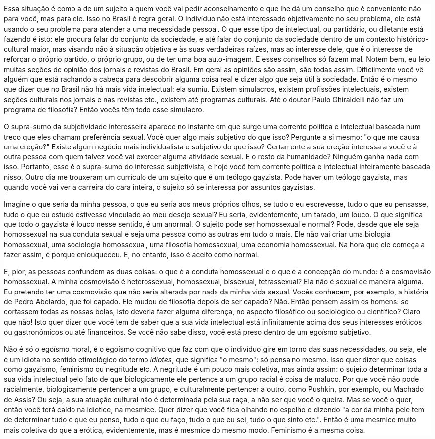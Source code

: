 Essa situação é como a de um sujeito a quem você vai pedir aconselhamento e que lhe dá um conselho que é conveniente não para você, mas para ele. Isso no Brasil é regra geral. O indivíduo não está interessado objetivamente no seu problema, ele está usando o seu problema para atender a uma necessidade pessoal. O que esse tipo de intelectual, ou partidário, ou diletante está fazendo é isto: ele procura falar do conjunto da sociedade, e até falar do conjunto da sociedade dentro de um contexto histórico-cultural maior, mas visando não à situação objetiva e às suas verdadeiras raízes, mas ao interesse dele, que é o interesse de reforçar o próprio partido, o próprio grupo, ou de ter uma boa auto-imagem. E esses conselhos só fazem mal. Notem bem, eu leio muitas seções de opinião dos jornais e revistas do Brasil. Em geral as opiniões são assim, são todas assim. Dificilmente você vê alguém que está rachando a cabeça para descobrir alguma coisa real e dizer algo que seja útil à sociedade. Então é o mesmo que dizer que no Brasil não há mais vida intelectual: ela sumiu. Existem simulacros, existem profissões intelectuais, existem seções culturais nos jornais e nas revistas etc., existem até programas culturais. Até o doutor Paulo Ghiraldelli não faz um programa de filosofia? Então vocês têm todo esse simulacro.

O supra-sumo da subjetividade interesseira aparece no instante em que surge uma corrente política e intelectual baseada num treco que eles chamam preferência sexual. Você quer algo mais subjetivo do que isso? Pergunte a si mesmo: "o que me causa uma ereção?" Existe algum negócio mais individualista e subjetivo do que isso? Certamente a sua ereção interessa a você e à outra pessoa com quem talvez você vai exercer alguma atividade sexual. E o resto da humanidade? Ninguém ganha nada com isso. Portanto, esse é o supra-sumo do interesse subjetivista, e hoje você tem corrente política e intelectual inteiramente baseada nisso. Outro dia me trouxeram um currículo de um sujeito que é um teólogo gayzista. Pode haver um teólogo gayzista, mas quando você vai ver a carreira do cara inteira, o sujeito só se interessa por assuntos gayzistas.

Imagine o que seria da minha pessoa, o que eu seria aos meus próprios olhos, se tudo o eu escrevesse, tudo o que eu pensasse, tudo o que eu estudo estivesse vinculado ao meu desejo sexual? Eu seria, evidentemente, um tarado, um louco. O que significa que todo o gayzista é louco nesse sentido, é um anormal. O sujeito pode ser homossexual e normal? Pode, desde que ele seja homossexual na sua conduta sexual e seja uma pessoa como as outras em tudo o mais. Ele não vai criar uma biologia homossexual, uma sociologia homossexual, uma filosofia homossexual, uma economia homossexual. Na hora que ele começa a fazer assim, é porque enlouqueceu. E, no entanto, isso é aceito como normal.

E, pior, as pessoas confundem as duas coisas: o que é a conduta homossexual e o que é a concepção do mundo: é a cosmovisão homossexual. A minha cosmovisão é heterossexual, homossexual, bissexual, tetrassexual? Ela não é sexual de maneira alguma. Eu pretendo ter uma cosmovisão que não seria alterada por nada da minha vida sexual. Vocês conhecem, por exemplo, a história de Pedro Abelardo, que foi capado. Ele mudou de filosofia depois de ser capado? Não. Então pensem assim os homens: se cortassem todas as nossas bolas, isto deveria fazer alguma diferença, no aspecto filosófico ou sociológico ou científico? Claro que não! Isto quer dizer que você tem de saber que a sua vida intelectual está infinitamente acima dos seus interesses eróticos ou gastronômicos ou até financeiros. Se você não sabe disso, você está preso dentro de um egoísmo subjetivo.

Não é só o egoísmo moral, é o egoísmo cognitivo que faz com que o indivíduo gire em torno das suas necessidades, ou seja, ele é um idiota no sentido etimológico do termo *idiotes*, que significa "o mesmo": só pensa no mesmo. Isso quer dizer que coisas como gayzismo, feminismo ou negritude etc. A negritude é um pouco mais coletiva, mas ainda assim: o sujeito determinar toda a sua vida intelectual pelo fato de que biologicamente ele pertence a um grupo racial é coisa de maluco. Por que você não pode racialmente, biologicamente pertencer a um grupo, e culturalmente pertencer a outro, como Pushkin, por exemplo, ou Machado de Assis? Ou seja, a sua atuação cultural não é determinada pela sua raça, a não ser que você o queira. Mas se você o quer, então você terá caído na idiotice, na mesmice. Quer dizer que você fica olhando no espelho e dizendo "a cor da minha pele tem de determinar tudo o que eu penso, tudo o que eu faço, tudo o que eu sei, tudo o que sinto etc.". Então é uma mesmice muito mais coletiva do que a erótica, evidentemente, mas é mesmice do mesmo modo. Feminismo é a mesma coisa.
